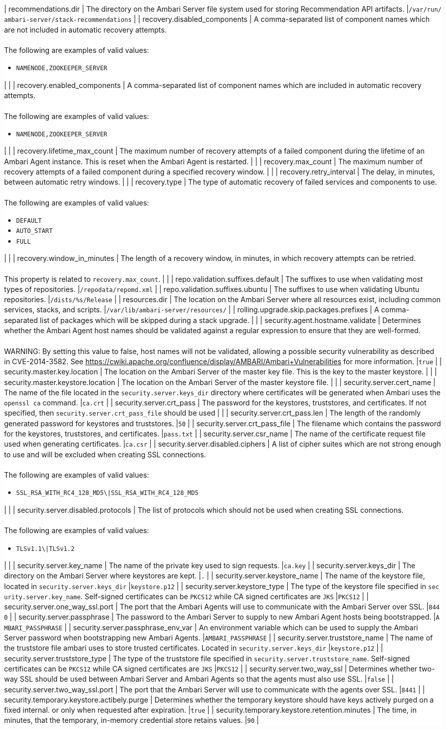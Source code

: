 | recommendations.dir | The directory on the Ambari Server file system used for storing Recommendation API artifacts. |`/var/run/ambari-server/stack-recommendations` | 
| recovery.disabled_components | A comma-separated list of component names which are not included in automatic recovery attempts.<br/><br/>The following are examples of valid values:<ul><li>`NAMENODE,ZOOKEEPER_SERVER`</ul> | | 
| recovery.enabled_components | A comma-separated list of component names which are included in automatic recovery attempts.<br/><br/>The following are examples of valid values:<ul><li>`NAMENODE,ZOOKEEPER_SERVER`</ul> | | 
| recovery.lifetime_max_count | The maximum number of recovery attempts of a failed component during the lifetime of an Ambari Agent instance. This is reset when the Ambari Agent is restarted. | | 
| recovery.max_count | The maximum number of recovery attempts of a failed component during a specified recovery window. | | 
| recovery.retry_interval | The delay, in minutes, between automatic retry windows. | | 
| recovery.type | The type of automatic recovery of failed services and components to use.<br/><br/>The following are examples of valid values:<ul><li>`DEFAULT`<li>`AUTO_START`<li>`FULL`</ul> | | 
| recovery.window_in_minutes | The length of a recovery window, in minutes, in which recovery attempts can be retried.<br/><br/> This property is related to `recovery.max_count`. | | 
| repo.validation.suffixes.default | The suffixes to use when validating most types of repositories. |`/repodata/repomd.xml` | 
| repo.validation.suffixes.ubuntu | The suffixes to use when validating Ubuntu repositories. |`/dists/%s/Release` | 
| resources.dir | The location on the Ambari Server where all resources exist, including common services, stacks, and scripts. |`/var/lib/ambari-server/resources/` | 
| rolling.upgrade.skip.packages.prefixes | A comma-separated list of packages which will be skipped during a stack upgrade. | | 
| security.agent.hostname.validate | Determines whether the Ambari Agent host names should be validated against a regular expression to ensure that they are well-formed.<br><br>WARNING: By setting this value to false, host names will not be validated, allowing a possible security vulnerability as described in CVE-2014-3582. See https://cwiki.apache.org/confluence/display/AMBARI/Ambari+Vulnerabilities for more information. |`true` | 
| security.master.key.location | The location on the Ambari Server of the master key file. This is the key to the master keystore. | | 
| security.master.keystore.location | The location on the Ambari Server of the master keystore file. | | 
| security.server.cert_name | The name of the file located in the `security.server.keys_dir` directory where certificates will be generated when Ambari uses the `openssl ca` command. |`ca.crt` | 
| security.server.crt_pass | The password for the keystores, truststores, and certificates. If not specified, then `security.server.crt_pass_file` should be used | | 
| security.server.crt_pass.len | The length of the randomly generated password for keystores and truststores.  |`50` | 
| security.server.crt_pass_file | The filename which contains the password for the keystores, truststores, and certificates. |`pass.txt` | 
| security.server.csr_name | The name of the certificate request file used when generating certificates. |`ca.csr` | 
| security.server.disabled.ciphers | A list of cipher suites which are not strong enough to use and will be excluded when creating SSL connections.<br/><br/>The following are examples of valid values:<ul><li>`SSL_RSA_WITH_RC4_128_MD5\|SSL_RSA_WITH_RC4_12‌​8_MD5`</ul> | | 
| security.server.disabled.protocols | The list of protocols which should not be used when creating SSL connections.<br/><br/>The following are examples of valid values:<ul><li>`TLSv1.1\|TLSv1.2`</ul> | | 
| security.server.key_name | The name of the private key used to sign requests. |`ca.key` | 
| security.server.keys_dir | The directory on the Ambari Server where keystores are kept. |`.` | 
| security.server.keystore_name | The name of the keystore file, located in `security.server.keys_dir` |`keystore.p12` | 
| security.server.keystore_type | The type of the keystore file specified in `security.server.key_name`. Self-signed certificates can be `PKCS12` while CA signed certificates are `JKS` |`PKCS12` | 
| security.server.one_way_ssl.port | The port that the Ambari Agents will use to communicate with the Ambari Server over SSL. |`8440` | 
| security.server.passphrase | The password to the Ambari Server to supply to new Ambari Agent hosts being bootstrapped. |`AMBARI_PASSPHRASE` | 
| security.server.passphrase_env_var | An environment variable which can be used to supply the Ambari Server password when bootstrapping new Ambari Agents. |`AMBARI_PASSPHRASE` | 
| security.server.truststore_name | The name of the truststore file ambari uses to store trusted certificates. Located in `security.server.keys_dir` |`keystore.p12` | 
| security.server.truststore_type | The type of the truststore file specified in `security.server.truststore_name`. Self-signed certificates can be `PKCS12` while CA signed certificates are `JKS` |`PKCS12` | 
| security.server.two_way_ssl | Determines whether two-way SSL should be used between Ambari Server and Ambari Agents so that the agents must also use SSL. |`false` | 
| security.server.two_way_ssl.port | The port that the Ambari Server will use to communicate with the agents over SSL. |`8441` | 
| security.temporary.keystore.actibely.purge | Determines whether the temporary keystore should have keys actively purged on a fixed internal. or only when requested after expiration. |`true` | 
| security.temporary.keystore.retention.minutes | The time, in minutes, that the temporary, in-memory credential store retains values. |`90` | 